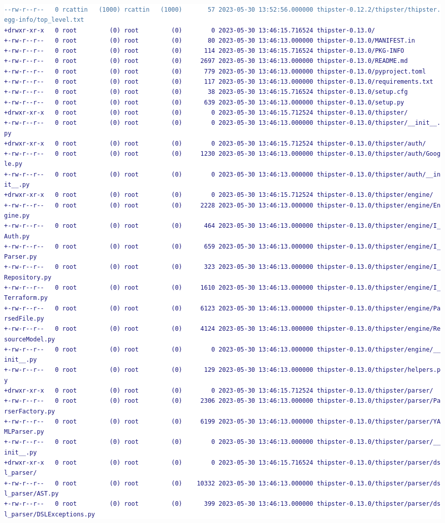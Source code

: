 ```diff
--rw-r--r--   0 rcattin   (1000) rcattin   (1000)       57 2023-05-30 13:52:56.000000 thipster-0.12.2/thipster/thipster.egg-info/top_level.txt
+drwxr-xr-x   0 root         (0) root         (0)        0 2023-05-30 13:46:15.716524 thipster-0.13.0/
+-rw-r--r--   0 root         (0) root         (0)       80 2023-05-30 13:46:13.000000 thipster-0.13.0/MANIFEST.in
+-rw-r--r--   0 root         (0) root         (0)      114 2023-05-30 13:46:15.716524 thipster-0.13.0/PKG-INFO
+-rw-r--r--   0 root         (0) root         (0)     2697 2023-05-30 13:46:13.000000 thipster-0.13.0/README.md
+-rw-r--r--   0 root         (0) root         (0)      779 2023-05-30 13:46:13.000000 thipster-0.13.0/pyproject.toml
+-rw-r--r--   0 root         (0) root         (0)      117 2023-05-30 13:46:13.000000 thipster-0.13.0/requirements.txt
+-rw-r--r--   0 root         (0) root         (0)       38 2023-05-30 13:46:15.716524 thipster-0.13.0/setup.cfg
+-rw-r--r--   0 root         (0) root         (0)      639 2023-05-30 13:46:13.000000 thipster-0.13.0/setup.py
+drwxr-xr-x   0 root         (0) root         (0)        0 2023-05-30 13:46:15.712524 thipster-0.13.0/thipster/
+-rw-r--r--   0 root         (0) root         (0)        0 2023-05-30 13:46:13.000000 thipster-0.13.0/thipster/__init__.py
+drwxr-xr-x   0 root         (0) root         (0)        0 2023-05-30 13:46:15.712524 thipster-0.13.0/thipster/auth/
+-rw-r--r--   0 root         (0) root         (0)     1230 2023-05-30 13:46:13.000000 thipster-0.13.0/thipster/auth/Google.py
+-rw-r--r--   0 root         (0) root         (0)        0 2023-05-30 13:46:13.000000 thipster-0.13.0/thipster/auth/__init__.py
+drwxr-xr-x   0 root         (0) root         (0)        0 2023-05-30 13:46:15.712524 thipster-0.13.0/thipster/engine/
+-rw-r--r--   0 root         (0) root         (0)     2228 2023-05-30 13:46:13.000000 thipster-0.13.0/thipster/engine/Engine.py
+-rw-r--r--   0 root         (0) root         (0)      464 2023-05-30 13:46:13.000000 thipster-0.13.0/thipster/engine/I_Auth.py
+-rw-r--r--   0 root         (0) root         (0)      659 2023-05-30 13:46:13.000000 thipster-0.13.0/thipster/engine/I_Parser.py
+-rw-r--r--   0 root         (0) root         (0)      323 2023-05-30 13:46:13.000000 thipster-0.13.0/thipster/engine/I_Repository.py
+-rw-r--r--   0 root         (0) root         (0)     1610 2023-05-30 13:46:13.000000 thipster-0.13.0/thipster/engine/I_Terraform.py
+-rw-r--r--   0 root         (0) root         (0)     6123 2023-05-30 13:46:13.000000 thipster-0.13.0/thipster/engine/ParsedFile.py
+-rw-r--r--   0 root         (0) root         (0)     4124 2023-05-30 13:46:13.000000 thipster-0.13.0/thipster/engine/ResourceModel.py
+-rw-r--r--   0 root         (0) root         (0)        0 2023-05-30 13:46:13.000000 thipster-0.13.0/thipster/engine/__init__.py
+-rw-r--r--   0 root         (0) root         (0)      129 2023-05-30 13:46:13.000000 thipster-0.13.0/thipster/helpers.py
+drwxr-xr-x   0 root         (0) root         (0)        0 2023-05-30 13:46:15.712524 thipster-0.13.0/thipster/parser/
+-rw-r--r--   0 root         (0) root         (0)     2306 2023-05-30 13:46:13.000000 thipster-0.13.0/thipster/parser/ParserFactory.py
+-rw-r--r--   0 root         (0) root         (0)     6199 2023-05-30 13:46:13.000000 thipster-0.13.0/thipster/parser/YAMLParser.py
+-rw-r--r--   0 root         (0) root         (0)        0 2023-05-30 13:46:13.000000 thipster-0.13.0/thipster/parser/__init__.py
+drwxr-xr-x   0 root         (0) root         (0)        0 2023-05-30 13:46:15.716524 thipster-0.13.0/thipster/parser/dsl_parser/
+-rw-r--r--   0 root         (0) root         (0)    10332 2023-05-30 13:46:13.000000 thipster-0.13.0/thipster/parser/dsl_parser/AST.py
+-rw-r--r--   0 root         (0) root         (0)      399 2023-05-30 13:46:13.000000 thipster-0.13.0/thipster/parser/dsl_parser/DSLExceptions.py
```